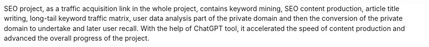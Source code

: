 SEO project, as a traffic acquisition link in the whole project, contains keyword mining, SEO content production, article title writing, long-tail keyword traffic matrix, user data analysis part of the private domain and then the conversion of the private domain to undertake and later user recall. With the help of ChatGPT tool, it accelerated the speed of content production and advanced the overall progress of the project.

